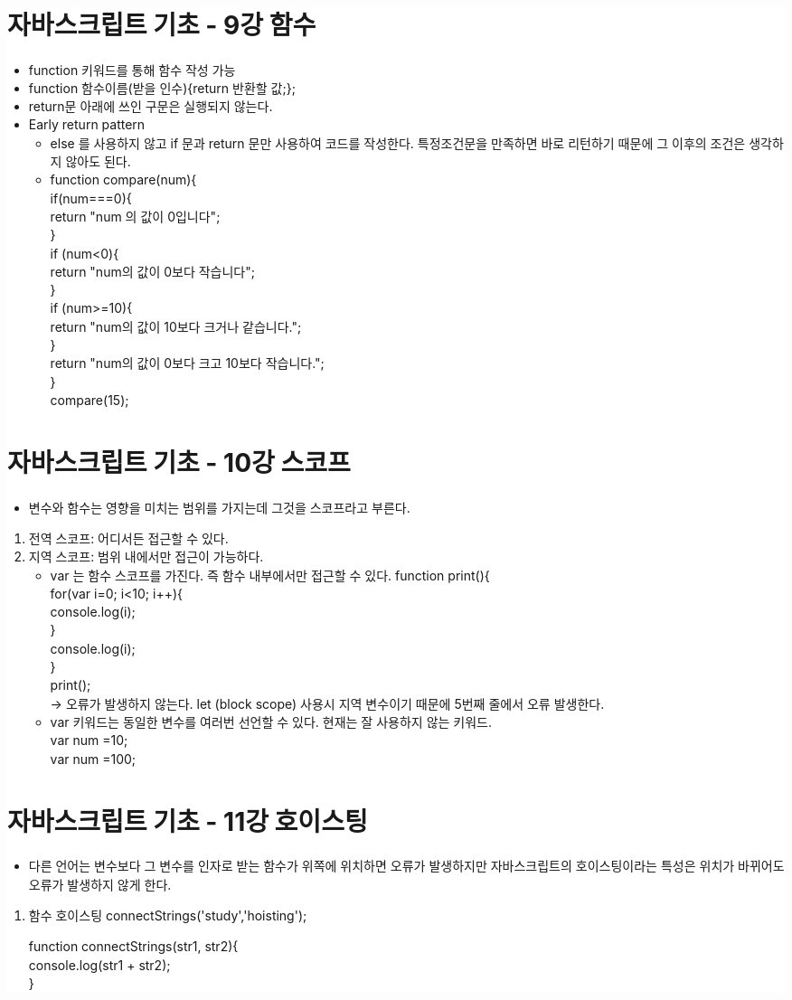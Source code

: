 # 자바스크립트 기초 - 9강 함수

- function 키워드를 통해 함수 작성 가능
- function 함수이름(받을 인수){return 반환할 값;};
- return문 아래에 쓰인 구문은 실행되지 않는다.
- Early return pattern
  - else 를 사용하지 않고 if 문과 return 문만 사용하여 코드를 작성한다. 특정조건문을 만족하면 바로 리턴하기 때문에 그 이후의 조건은 생각하지 않아도 된다.
  - function compare(num){  
    if(num===0){  
    return "num 의 값이 0입니다";  
    }  
    if (num<0){  
    return "num의 값이 0보다 작습니다";  
    }  
    if (num>=10){  
    return "num의 값이 10보다 크거나 같습니다.";  
    }  
    return "num의 값이 0보다 크고 10보다 작습니다.";  
    }  
    compare(15);

# 자바스크립트 기초 - 10강 스코프

- 변수와 함수는 영향을 미치는 범위를 가지는데 그것을 스코프라고 부른다.

1. 전역 스코프: 어디서든 접근할 수 있다.
2. 지역 스코프: 범위 내에서만 접근이 가능하다.
   - var 는 함수 스코프를 가진다. 즉 함수 내부에서만 접근할 수 있다.
     function print(){  
     for(var i=0; i<10; i++){  
     console.log(i);  
     }  
     console.log(i);  
     }  
     print();  
     -> 오류가 발생하지 않는다. let (block scope) 사용시 지역 변수이기 때문에 5번째 줄에서 오류 발생한다.
   - var 키워드는 동일한 변수를 여러번 선언할 수 있다. 현재는 잘 사용하지 않는 키워드.  
     var num =10;  
     var num =100;

# 자바스크립트 기초 - 11강 호이스팅

- 다른 언어는 변수보다 그 변수를 인자로 받는 함수가 위쪽에 위치하면 오류가 발생하지만 자바스크립트의 호이스팅이라는 특성은 위치가 바뀌어도 오류가 발생하지 않게 한다.

1. 함수 호이스팅
   connectStrings('study','hoisting');

   function connectStrings(str1, str2){  
   console.log(str1 + str2);  
   }
